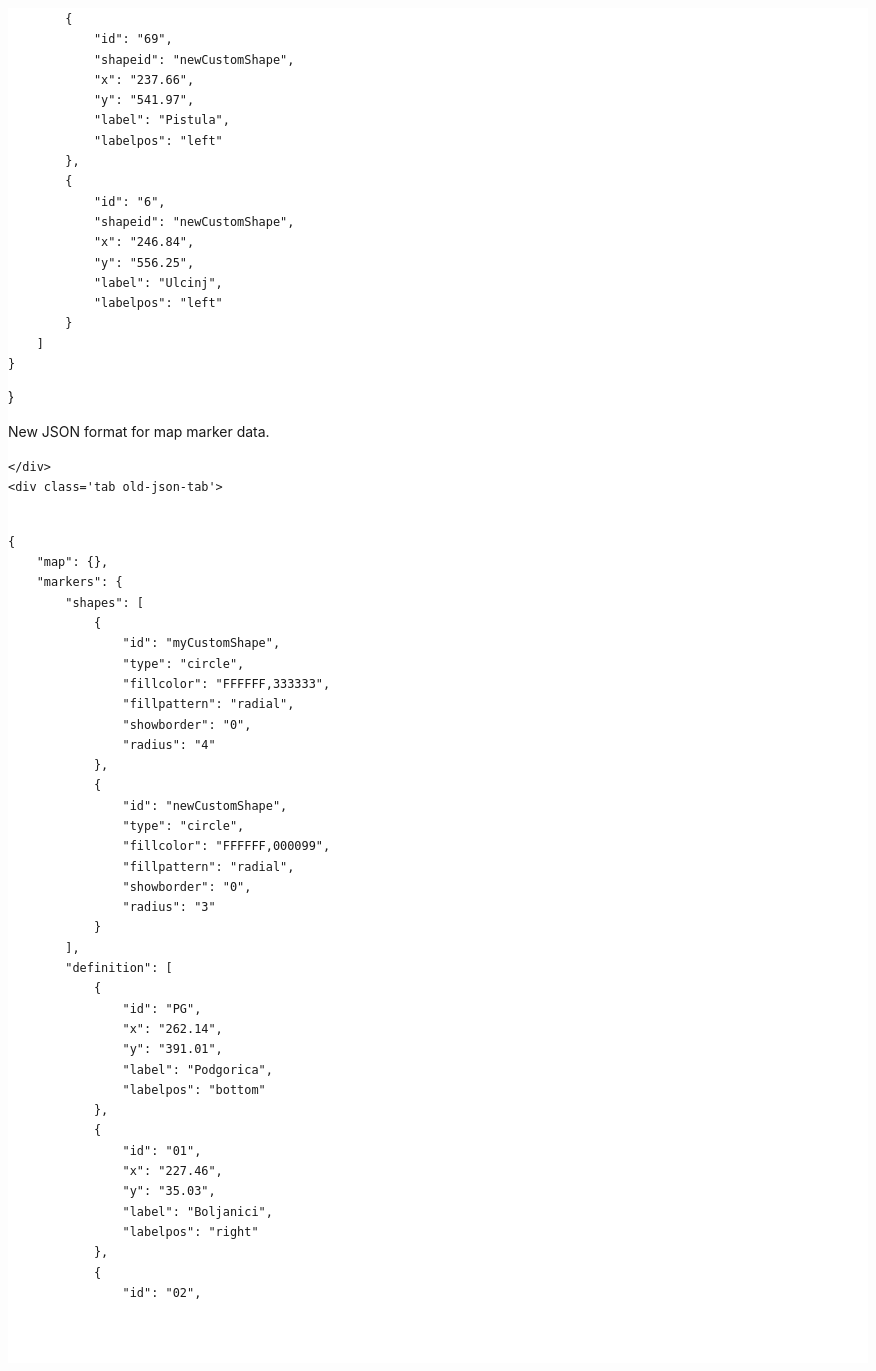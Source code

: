             {
                "id": "69",
                "shapeid": "newCustomShape",
                "x": "237.66",
                "y": "541.97",
                "label": "Pistula",
                "labelpos": "left"
            },
            {
                "id": "6",
                "shapeid": "newCustomShape",
                "x": "246.84",
                "y": "556.25",
                "label": "Ulcinj",
                "labelpos": "left"
            }
        ]
    }
}
</code></pre>


<p class='text-success'>New JSON format for map marker data.</p>

    </div>
    <div class='tab old-json-tab'>
<pre><code class="language-javascript">
{
    "map": {},
    "markers": {
        "shapes": [
            {
                "id": "myCustomShape",
                "type": "circle",
                "fillcolor": "FFFFFF,333333",
                "fillpattern": "radial",
                "showborder": "0",
                "radius": "4"
            },
            {
                "id": "newCustomShape",
                "type": "circle",
                "fillcolor": "FFFFFF,000099",
                "fillpattern": "radial",
                "showborder": "0",
                "radius": "3"
            }
        ],
        "definition": [
            {
                "id": "PG",
                "x": "262.14",
                "y": "391.01",
                "label": "Podgorica",
                "labelpos": "bottom"
            },
            {
                "id": "01",
                "x": "227.46",
                "y": "35.03",
                "label": "Boljanici",
                "labelpos": "right"
            },
            {
                "id": "02",